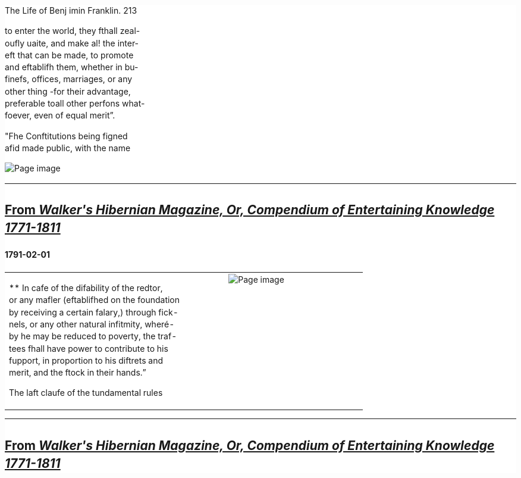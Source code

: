 The Life of Benj imin Franklin. 213  
  
to enter the world, they fthall zeal-  
oufly uaite, and make al! the inter-  
eft that can be made, to promote  
and eftablifh them, whether in bu-  
finefs, offices, marriages, or any  
other thing -for their advantage,  
preferable toall other perfons what-  
foever, even of equal merit”.  
  
&quot;Fhe Conftitutions being figned  
afid made public, with the name
</td><td style="width: 50%; max-height: 75%; margin: auto; display: block;">
<img alt="Page image" src="https://iiif.archive.org/image/iiif/2/sim_universal-asylum-and-columbian-magazine_1790-10_5%2Fsim_universal-asylum-and-columbian-magazine_1790-10_5_jp2.zip%2Fsim_universal-asylum-and-columbian-magazine_1790-10_5_jp2%2Fsim_universal-asylum-and-columbian-magazine_1790-10_5_0003.jp2/pct:54.284559417946646,67.49367088607595,34.518997574777686,22.835443037974684/,600/0/default.jpg"/>
</td>
</tr></table>

---

## [From _Walker's Hibernian Magazine, Or, Compendium of Entertaining Knowledge 1771-1811_](https://archive.org/details/sim_walkers-hibernian-magazine_1791-02/page/n18/mode/1up?view=theater)

#### 1791-02-01

<table style="width: 100%;"><tr><td style="width: 50%">

  
** In cafe of the difability of the redtor,  
or any mafler (eftablifhed on the foundation  
by receiving a certain falary,) through fick-  
nels, or any other natural infitmity, wheré-  
by he may be reduced to poverty, the traf-  
tees fhall have power to contribute to his  
fupport, in proportion to his diftrets and  
merit, and the ftock in their hands.”  
  
The laft claufe of the tundamental rules
</td><td style="width: 50%; max-height: 75%; margin: auto; display: block;">
<img alt="Page image" src="https://iiif.archive.org/image/iiif/2/sim_walkers-hibernian-magazine_1791-02%2Fsim_walkers-hibernian-magazine_1791-02_jp2.zip%2Fsim_walkers-hibernian-magazine_1791-02_jp2%2Fsim_walkers-hibernian-magazine_1791-02_0018.jp2/pct:48.63241106719368,64.27865612648222,37.42292490118577,11.521739130434783/600,/0/default.jpg"/>
</td>
</tr></table>

---

## [From _Walker's Hibernian Magazine, Or, Compendium of Entertaining Knowledge 1771-1811_](https://archive.org/details/sim_walkers-hibernian-magazine_1791-02/page/n18/mode/1up?view=theater)
